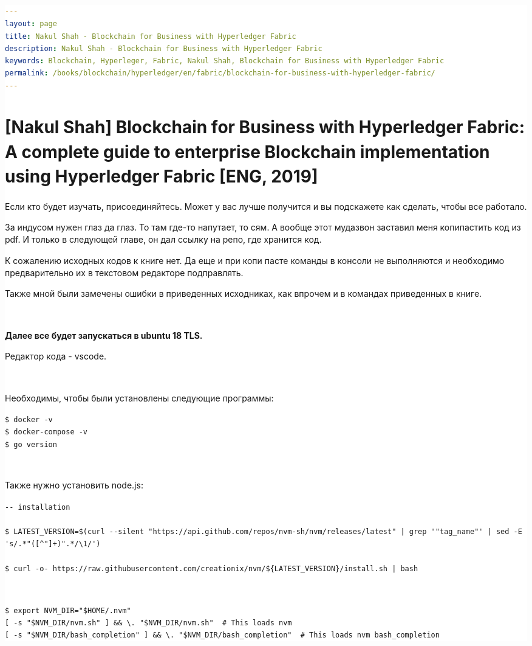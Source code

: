 ```yaml
---
layout: page
title: Nakul Shah - Blockchain for Business with Hyperledger Fabric
description: Nakul Shah - Blockchain for Business with Hyperledger Fabric
keywords: Blockchain, Hyperleger, Fabric, Nakul Shah, Blockchain for Business with Hyperledger Fabric
permalink: /books/blockchain/hyperledger/en/fabric/blockchain-for-business-with-hyperledger-fabric/
---
```


# [Nakul Shah] Blockchain for Business with Hyperledger Fabric: A complete guide to enterprise Blockchain implementation using Hyperledger Fabric [ENG, 2019]

Если кто будет изучать, присоединяйтесь. Может у вас лучше получится и вы подскажете как сделать, чтобы все работало.

За индусом нужен глаз да глаз. То там где-то напутает, то сям.
А вообще этот мудазвон заставил меня копипастить код из pdf. И только в следующей главе, он дал ссылку на репо, где хранится код.

К сожалению исходных кодов к книге нет. Да еще и при копи пасте команды в консоли не выполняются и необходимо предварительно их в текстовом редакторе подправлять.

Также мной были замечены ошибки в приведенных исходниках, как впрочем и в командах приведенных в книге.

<br/>

**Далее все будет запускаться в ubuntu 18 TLS.**

Редактор кода - vscode.

<br/>

Необходимы, чтобы были установлены следующие программы:

    $ docker -v
    $ docker-compose -v
    $ go version

<br/>

Также нужно установить node.js:

    -- installation

    $ LATEST_VERSION=$(curl --silent "https://api.github.com/repos/nvm-sh/nvm/releases/latest" | grep '"tag_name"' | sed -E 's/.*"([^"]+)".*/\1/')

    $ curl -o- https://raw.githubusercontent.com/creationix/nvm/${LATEST_VERSION}/install.sh | bash

<br/>

    $ export NVM_DIR="$HOME/.nvm"
    [ -s "$NVM_DIR/nvm.sh" ] && \. "$NVM_DIR/nvm.sh"  # This loads nvm
    [ -s "$NVM_DIR/bash_completion" ] && \. "$NVM_DIR/bash_completion"  # This loads nvm bash_completion
